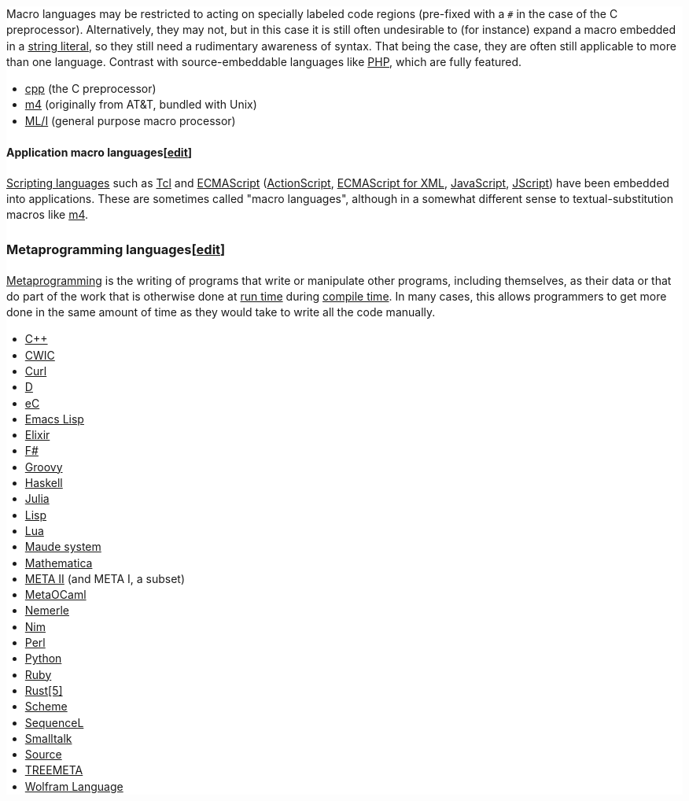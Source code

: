 Macro languages may be restricted to acting on specially labeled code regions \(pre-fixed with a `#` in the case of the C preprocessor\). Alternatively, they may not, but in this case it is still often undesirable to \(for instance\) expand a macro embedded in a [string literal](https://en.wikipedia.org/wiki/String_literal), so they still need a rudimentary awareness of syntax. That being the case, they are often still applicable to more than one language. Contrast with source-embeddable languages like [PHP](https://en.wikipedia.org/wiki/PHP), which are fully featured.

- [cpp](https://en.wikipedia.org/wiki/C_preprocessor) \(the C preprocessor\)
- [m4](https://en.wikipedia.org/wiki/M4_%28computer_language%29) \(originally from AT&T, bundled with Unix\)
- [ML/I](https://en.wikipedia.org/wiki/ML/I) \(general purpose macro processor\)

#### Application macro languages\[[edit](https://en.wikipedia.org/w/index.php?title=List_of_programming_languages_by_type&action=edit&section=43)\]

[Scripting languages](https://en.wikipedia.org/wiki/Scripting_language) such as [Tcl](https://en.wikipedia.org/wiki/Tcl) and [ECMAScript](https://en.wikipedia.org/wiki/ECMAScript) \([ActionScript](https://en.wikipedia.org/wiki/ActionScript), [ECMAScript for XML](https://en.wikipedia.org/wiki/ECMAScript_for_XML), [JavaScript](https://en.wikipedia.org/wiki/JavaScript), [JScript](https://en.wikipedia.org/wiki/JScript)\) have been embedded into applications. These are sometimes called "macro languages", although in a somewhat different sense to textual-substitution macros like [m4](https://en.wikipedia.org/wiki/M4_%28computer_language%29).

### Metaprogramming languages\[[edit](https://en.wikipedia.org/w/index.php?title=List_of_programming_languages_by_type&action=edit&section=44)\]

[Metaprogramming](https://en.wikipedia.org/wiki/Metaprogramming) is the writing of programs that write or manipulate other programs, including themselves, as their data or that do part of the work that is otherwise done at [run time](https://en.wikipedia.org/wiki/Run_time_%28program_lifecycle_phase%29) during [compile time](https://en.wikipedia.org/wiki/Compile_time). In many cases, this allows programmers to get more done in the same amount of time as they would take to write all the code manually.

- [C++](https://en.wikipedia.org/wiki/C%2B%2B)
- [CWIC](https://en.wikipedia.org/wiki/Compiler-compiler#CWIC)
- [Curl](https://en.wikipedia.org/wiki/Curl_%28programming_language%29)
- [D](https://en.wikipedia.org/wiki/D_%28programming_language%29)
- [eC](https://en.wikipedia.org/wiki/EC_%28programming_language%29)
- [Emacs Lisp](https://en.wikipedia.org/wiki/Emacs_Lisp)
- [Elixir](https://en.wikipedia.org/wiki/Elixir_%28programming_language%29)
- [F\#](https://en.wikipedia.org/wiki/F_Sharp_%28programming_language%29)
- [Groovy](https://en.wikipedia.org/wiki/Groovy_%28programming_language%29)
- [Haskell](https://en.wikipedia.org/wiki/Haskell_%28programming_language%29)
- [Julia](https://en.wikipedia.org/wiki/Julia_%28programming_language%29)
- [Lisp](https://en.wikipedia.org/wiki/Lisp_%28programming_language%29)
- [Lua](https://en.wikipedia.org/wiki/Lua_%28programming_language%29)
- [Maude system](https://en.wikipedia.org/wiki/Maude_system)
- [Mathematica](https://en.wikipedia.org/wiki/Mathematica)
- [META II](https://en.wikipedia.org/wiki/META_II) \(and META I, a subset\)
- [MetaOCaml](https://en.wikipedia.org/wiki/MetaOCaml)
- [Nemerle](https://en.wikipedia.org/wiki/Nemerle)
- [Nim](https://en.wikipedia.org/wiki/Nim_%28programming_language%29)
- [Perl](https://en.wikipedia.org/wiki/Perl)
- [Python](https://en.wikipedia.org/wiki/Python_%28programming_language%29)
- [Ruby](https://en.wikipedia.org/wiki/Ruby_%28programming_language%29)
- [Rust](https://en.wikipedia.org/wiki/Rust_%28programming_language%29)[\[5\]](https://en.wikipedia.org/wiki/List_of_programming_languages_by_type#cite_note-7)
- [Scheme](https://en.wikipedia.org/wiki/Scheme_%28programming_language%29)
- [SequenceL](https://en.wikipedia.org/wiki/SequenceL)
- [Smalltalk](https://en.wikipedia.org/wiki/Smalltalk)
- [Source](https://en.wikipedia.org/wiki/Source_%28programming_language%29)
- [TREEMETA](https://en.wikipedia.org/wiki/TREE-META)
- [Wolfram Language](https://en.wikipedia.org/wiki/Wolfram_Language)
